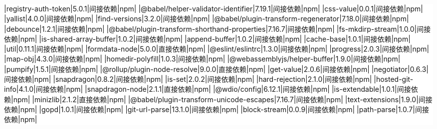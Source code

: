 |registry-auth-token|5.0.1|间接依赖|npm|
|@babel/helper-validator-identifier|7.19.1|间接依赖|npm|
|css-value|0.0.1|间接依赖|npm|
|yallist|4.0.0|间接依赖|npm|
|find-versions|3.2.0|间接依赖|npm|
|@babel/plugin-transform-regenerator|7.18.0|间接依赖|npm|
|debounce|1.2.1|间接依赖|npm|
|@babel/plugin-transform-shorthand-properties|7.16.7|间接依赖|npm|
|fs-mkdirp-stream|1.0.0|间接依赖|npm|
|is-shared-array-buffer|1.0.2|间接依赖|npm|
|append-buffer|1.0.2|间接依赖|npm|
|cache-base|1.0.1|间接依赖|npm|
|util|0.11.1|间接依赖|npm|
|formdata-node|5.0.0|直接依赖|npm|
|@eslint/eslintrc|1.3.0|间接依赖|npm|
|progress|2.0.3|间接依赖|npm|
|map-obj|4.3.0|间接依赖|npm|
|homedir-polyfill|1.0.3|间接依赖|npm|
|@webassemblyjs/helper-buffer|1.9.0|间接依赖|npm|
|pumpify|1.5.1|间接依赖|npm|
|@rollup/plugin-node-resolve|9.0.0|直接依赖|npm|
|get-value|2.0.6|间接依赖|npm|
|negotiator|0.6.3|间接依赖|npm|
|snapdragon|0.8.2|间接依赖|npm|
|is-set|2.0.2|间接依赖|npm|
|hard-rejection|2.1.0|间接依赖|npm|
|hosted-git-info|4.1.0|间接依赖|npm|
|snapdragon-node|2.1.1|直接依赖|npm|
|@wdio/config|6.12.1|间接依赖|npm|
|is-extendable|1.0.1|间接依赖|npm|
|minizlib|2.1.2|直接依赖|npm|
|@babel/plugin-transform-unicode-escapes|7.16.7|间接依赖|npm|
|text-extensions|1.9.0|间接依赖|npm|
|gopd|1.0.1|间接依赖|npm|
|git-url-parse|13.1.0|间接依赖|npm|
|block-stream|0.0.9|间接依赖|npm|
|path-parse|1.0.7|间接依赖|npm|